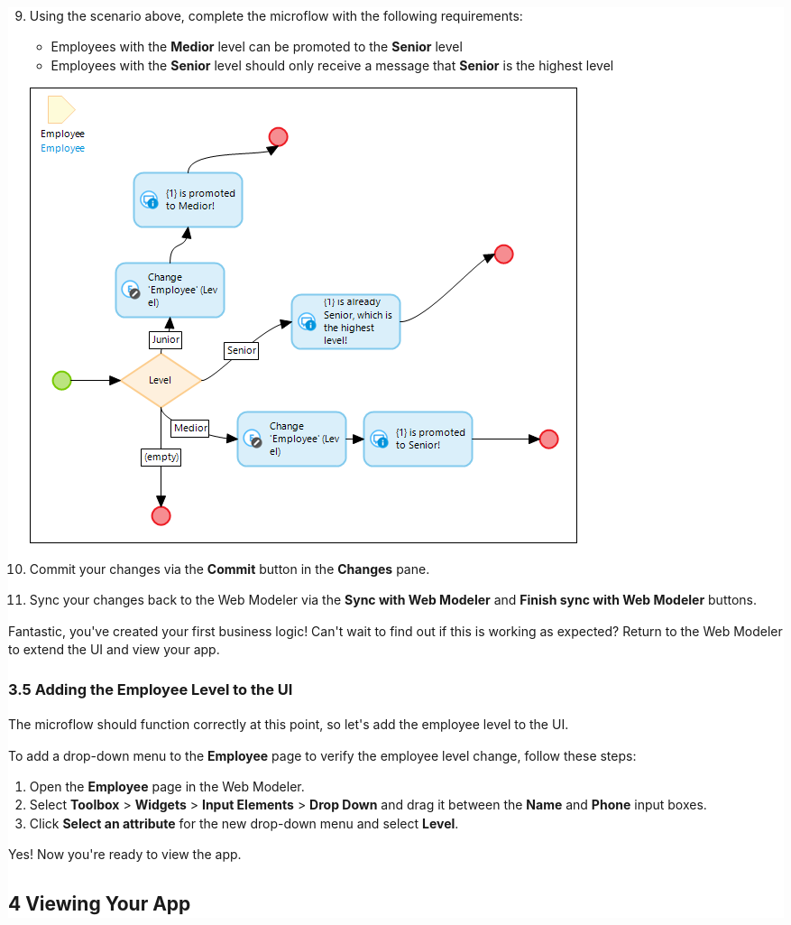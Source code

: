 9.  Using the scenario above, complete the microflow with the following requirements:
    * Employees with the **Medior** level can be promoted to the **Senior** level
    * Employees with the **Senior** level should only receive a message that **Senior** is the highest level

    ![](attachments/start-with-a-blank-app/exclusive-split-level15.png)

10. Commit your changes via the **Commit** button in the **Changes** pane.
11. Sync your changes back to the Web Modeler via the **Sync with Web Modeler** and **Finish sync with Web Modeler** buttons.

Fantastic, you've created your first business logic! Can't wait to find out if this is working as expected? Return to the Web Modeler to extend the UI and view your app.

### 3.5 Adding the Employee Level to the UI

The microflow should function correctly at this point, so let's add the employee level to the UI.

To add a drop-down menu to the **Employee** page to verify the employee level change, follow these steps:

1. Open the **Employee** page in the Web Modeler.
2. Select **Toolbox** > **Widgets** > **Input Elements** > **Drop Down** and drag it between the **Name** and **Phone** input boxes.
3. Click **Select an attribute** for the new drop-down menu and select **Level**.

Yes! Now you're ready to view the app.

## 4 Viewing Your App
